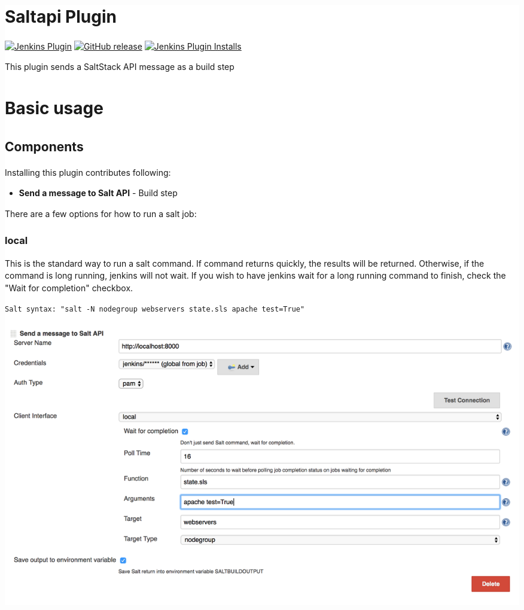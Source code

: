 Saltapi Plugin
==============

[![Jenkins Plugin](https://img.shields.io/jenkins/plugin/v/saltstack.svg)](https://plugins.jenkins.io/saltstack)
[![GitHub release](https://img.shields.io/github/release/jenkinsci/saltstack-plugin.svg?label=changelog)](https://github.com/jenkinsci/saltstack-plugin/blob/master/CHANGELOG.md)
[![Jenkins Plugin Installs](https://img.shields.io/jenkins/plugin/i/saltstack.svg?color=blue)](https://plugins.jenkins.io/saltstack)

This plugin sends a SaltStack API message as a build step

# Basic usage

## Components

Installing this plugin contributes following:

-   **Send a message to Salt API** - Build step

There are a few options for how to run a salt job:

### local

This is the standard way to run a salt command. If command returns
quickly, the results will be returned. Otherwise, if the command is long
running, jenkins will not wait.
If you wish to have jenkins wait for a long running command to finish,
check the "Wait for completion" checkbox.

`Salt syntax: "salt -N nodegroup webservers state.sls apache test=True"`

![](img/local.png)
